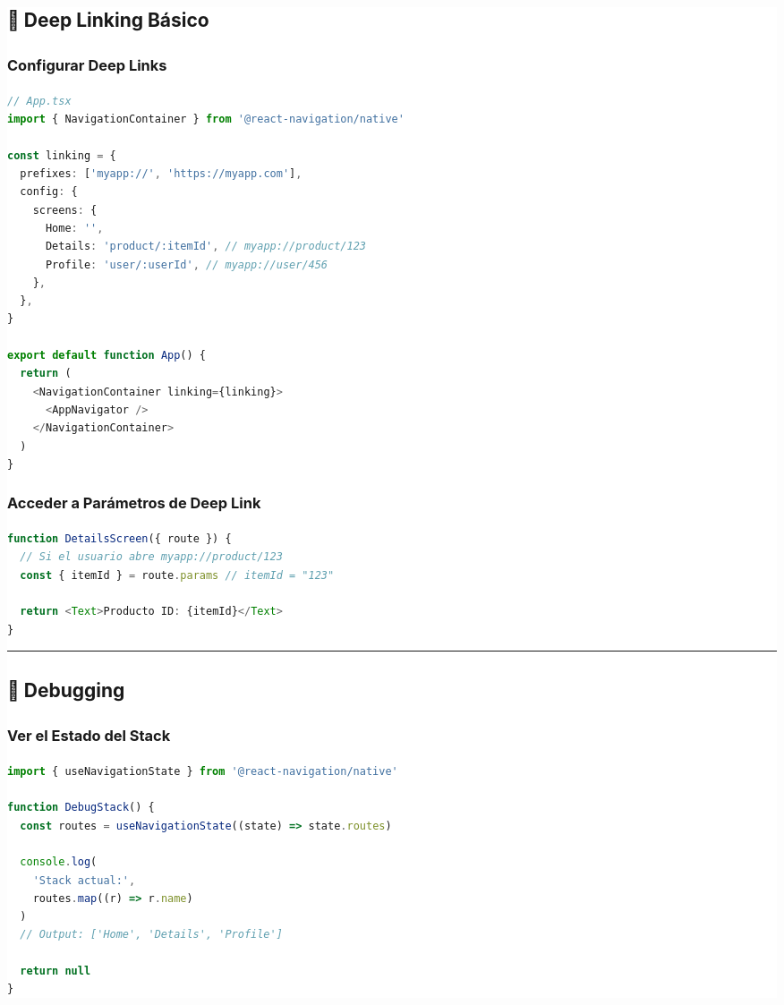 ## 🔗 Deep Linking Básico

### Configurar Deep Links

```typescript
// App.tsx
import { NavigationContainer } from '@react-navigation/native'

const linking = {
  prefixes: ['myapp://', 'https://myapp.com'],
  config: {
    screens: {
      Home: '',
      Details: 'product/:itemId', // myapp://product/123
      Profile: 'user/:userId', // myapp://user/456
    },
  },
}

export default function App() {
  return (
    <NavigationContainer linking={linking}>
      <AppNavigator />
    </NavigationContainer>
  )
}
```

### Acceder a Parámetros de Deep Link

```typescript
function DetailsScreen({ route }) {
  // Si el usuario abre myapp://product/123
  const { itemId } = route.params // itemId = "123"

  return <Text>Producto ID: {itemId}</Text>
}
```

---

## 🐛 Debugging

### Ver el Estado del Stack

```typescript
import { useNavigationState } from '@react-navigation/native'

function DebugStack() {
  const routes = useNavigationState((state) => state.routes)

  console.log(
    'Stack actual:',
    routes.map((r) => r.name)
  )
  // Output: ['Home', 'Details', 'Profile']

  return null
}
```
